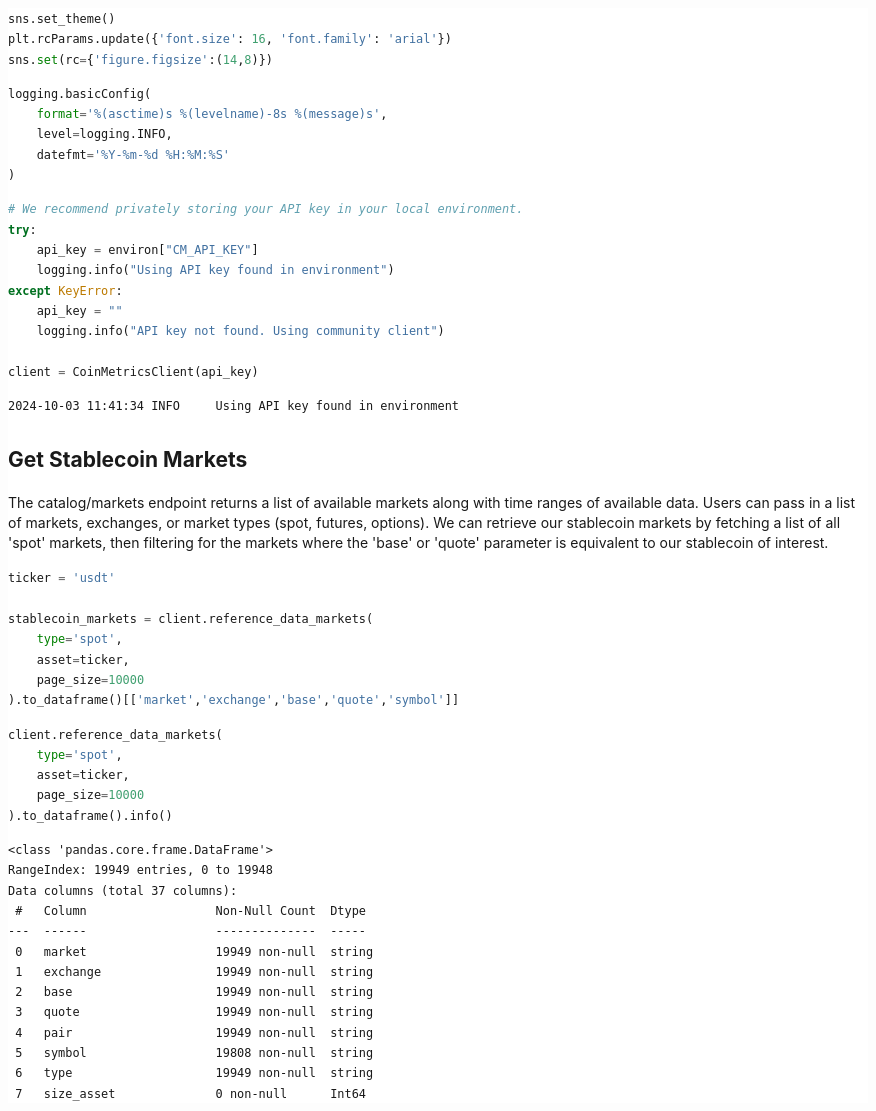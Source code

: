 ```python
sns.set_theme()
plt.rcParams.update({'font.size': 16, 'font.family': 'arial'})
sns.set(rc={'figure.figsize':(14,8)})
```

```python
logging.basicConfig(
    format='%(asctime)s %(levelname)-8s %(message)s',
    level=logging.INFO,
    datefmt='%Y-%m-%d %H:%M:%S'
)
```

```python
# We recommend privately storing your API key in your local environment.
try:
    api_key = environ["CM_API_KEY"]
    logging.info("Using API key found in environment")
except KeyError:
    api_key = ""
    logging.info("API key not found. Using community client")
    
client = CoinMetricsClient(api_key)
```

```
2024-10-03 11:41:34 INFO     Using API key found in environment
```

## Get Stablecoin Markets

The catalog/markets endpoint returns a list of available markets along with time ranges of available data. Users can pass in a list of markets, exchanges, or market types (spot, futures, options). We can retrieve our stablecoin markets by fetching a list of all 'spot' markets, then filtering for the markets where the 'base' or 'quote' parameter is equivalent to our stablecoin of interest.

```python
ticker = 'usdt'

stablecoin_markets = client.reference_data_markets(
    type='spot',
    asset=ticker,
    page_size=10000
).to_dataframe()[['market','exchange','base','quote','symbol']]
```

```python
client.reference_data_markets(
    type='spot',
    asset=ticker,
    page_size=10000
).to_dataframe().info()
```

```
<class 'pandas.core.frame.DataFrame'>
RangeIndex: 19949 entries, 0 to 19948
Data columns (total 37 columns):
 #   Column                  Non-Null Count  Dtype  
---  ------                  --------------  -----  
 0   market                  19949 non-null  string 
 1   exchange                19949 non-null  string 
 2   base                    19949 non-null  string 
 3   quote                   19949 non-null  string 
 4   pair                    19949 non-null  string 
 5   symbol                  19808 non-null  string 
 6   type                    19949 non-null  string 
 7   size_asset              0 non-null      Int64  
```